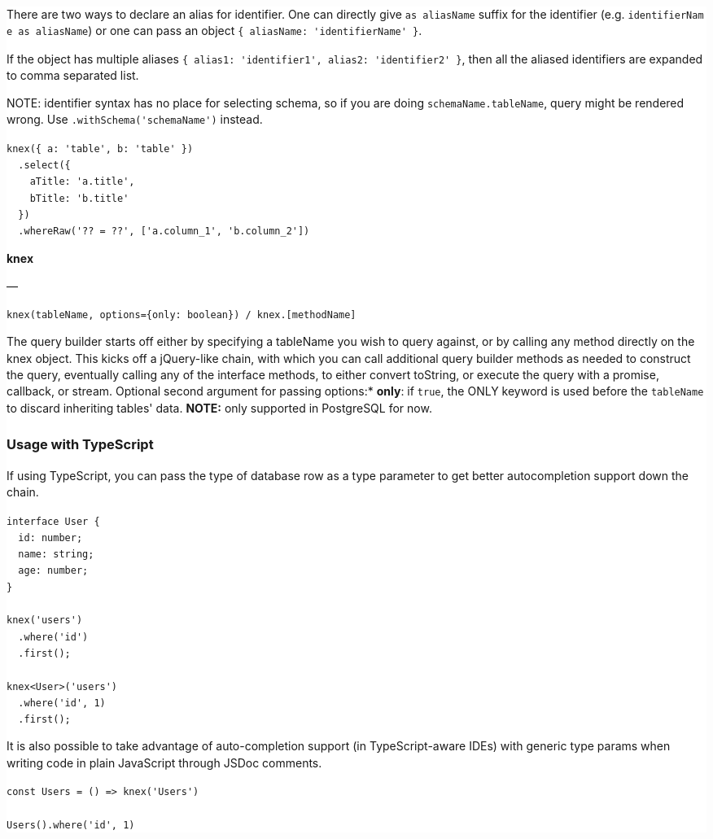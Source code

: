 There are two ways to declare an alias for identifier. One can directly give `as aliasName` suffix for the identifier (e.g. `identifierName as aliasName`) or one can pass an object `{ aliasName: 'identifierName' }`.

If the object has multiple aliases `{ alias1: 'identifier1', alias2: 'identifier2' }`, then all the aliased identifiers are expanded to comma separated list.

NOTE: identifier syntax has no place for selecting schema, so if you are doing `schemaName.tableName`, query might be rendered wrong. Use `.withSchema('schemaName')` instead.

    knex({ a: 'table', b: 'table' })
      .select({
        aTitle: 'a.title',
        bTitle: 'b.title'
      })
      .whereRaw('?? = ??', ['a.column_1', 'b.column_2'])

**knex**

—

`knex(tableName, options={only: boolean}) / knex.[methodName]`

The query builder starts off either by specifying a tableName you wish to query against, or by calling any method directly on the knex object. This kicks off a jQuery-like chain, with which you can call additional query builder methods as needed to construct the query, eventually calling any of the interface methods, to either convert toString, or execute the query with a promise, callback, or stream. Optional second argument for passing options:\* **only**: if `true`, the ONLY keyword is used before the `tableName` to discard inheriting tables' data. **NOTE:** only supported in PostgreSQL for now.

### Usage with TypeScript

If using TypeScript, you can pass the type of database row as a type parameter to get better autocompletion support down the chain.

    interface User {
      id: number;
      name: string;
      age: number;
    }
    
    knex('users')
      .where('id')
      .first(); 
    
    knex<User>('users') 
      .where('id', 1) 
      .first(); 

It is also possible to take advantage of auto-completion support (in TypeScript-aware IDEs) with generic type params when writing code in plain JavaScript through JSDoc comments.

    
    const Users = () => knex('Users')
    
    Users().where('id', 1) 
